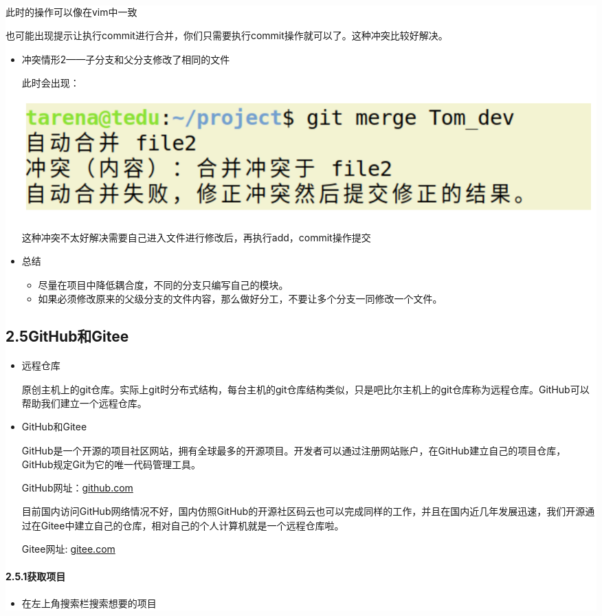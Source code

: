   此时的操作可以像在vim中一致

  也可能出现提示让执行commit进行合并，你们只需要执行commit操作就可以了。这种冲突比较好解决。

- 冲突情形2——子分支和父分支修改了相同的文件

  此时会出现：

  ![09673139aea677d8a72e12c21c38611f](.\image_data\09673139aea677d8a72e12c21c38611f.png)

  这种冲突不太好解决需要自己进入文件进行修改后，再执行add，commit操作提交

- 总结

  - 尽量在项目中降低耦合度，不同的分支只编写自己的模块。
  - 如果必须修改原来的父级分支的文件内容，那么做好分工，不要让多个分支一同修改一个文件。

## 2.5GitHub和Gitee

- 远程仓库

  原创主机上的git仓库。实际上git时分布式结构，每台主机的git仓库结构类似，只是吧比尔主机上的git仓库称为远程仓库。GitHub可以帮助我们建立一个远程仓库。

- GitHub和Gitee

  GitHub是一个开源的项目社区网站，拥有全球最多的开源项目。开发者可以通过注册网站账户，在GitHub建立自己的项目仓库，GitHub规定Git为它的唯一代码管理工具。

  GitHub网址：<a href= "https://github.com/">github.com</a>

  目前国内访问GitHub网络情况不好，国内仿照GitHub的开源社区码云也可以完成同样的工作，并且在国内近几年发展迅速，我们开源通过在Gitee中建立自己的仓库，相对自己的个人计算机就是一个远程仓库啦。

  Gitee网址: <a href="gitee.com">gitee.com</a>

#### 2.5.1获取项目

- 在左上角搜索栏搜索想要的项目
